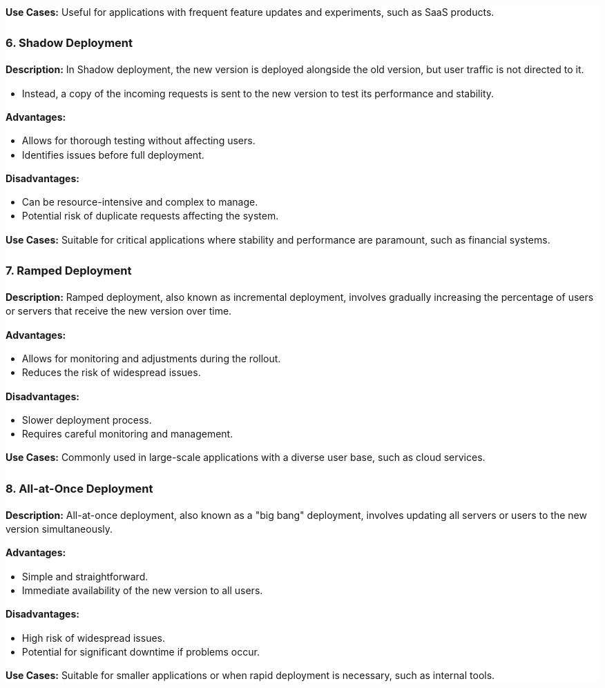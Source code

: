 **Use Cases:** Useful for applications with frequent feature updates and experiments, such as SaaS products.

### **6. Shadow Deployment**

**Description:** In Shadow deployment, the new version is deployed alongside the old version, but user traffic is not directed to it. 
- Instead, a copy of the incoming requests is sent to the new version to test its performance and stability.

**Advantages:**
- Allows for thorough testing without affecting users.
- Identifies issues before full deployment.

**Disadvantages:**
- Can be resource-intensive and complex to manage.
- Potential risk of duplicate requests affecting the system.

**Use Cases:** Suitable for critical applications where stability and performance are paramount, such as financial systems.

### **7. Ramped Deployment**

**Description:** Ramped deployment, also known as incremental deployment, involves gradually increasing the percentage of users or servers that receive the new version over time.

**Advantages:**
- Allows for monitoring and adjustments during the rollout.
- Reduces the risk of widespread issues.

**Disadvantages:**
- Slower deployment process.
- Requires careful monitoring and management.

**Use Cases:** Commonly used in large-scale applications with a diverse user base, such as cloud services.

### **8. All-at-Once Deployment**

**Description:** All-at-once deployment, also known as a "big bang" deployment, involves updating all servers or users to the new version simultaneously.

**Advantages:**
- Simple and straightforward.
- Immediate availability of the new version to all users.

**Disadvantages:**
- High risk of widespread issues.
- Potential for significant downtime if problems occur.

**Use Cases:** Suitable for smaller applications or when rapid deployment is necessary, such as internal tools.
